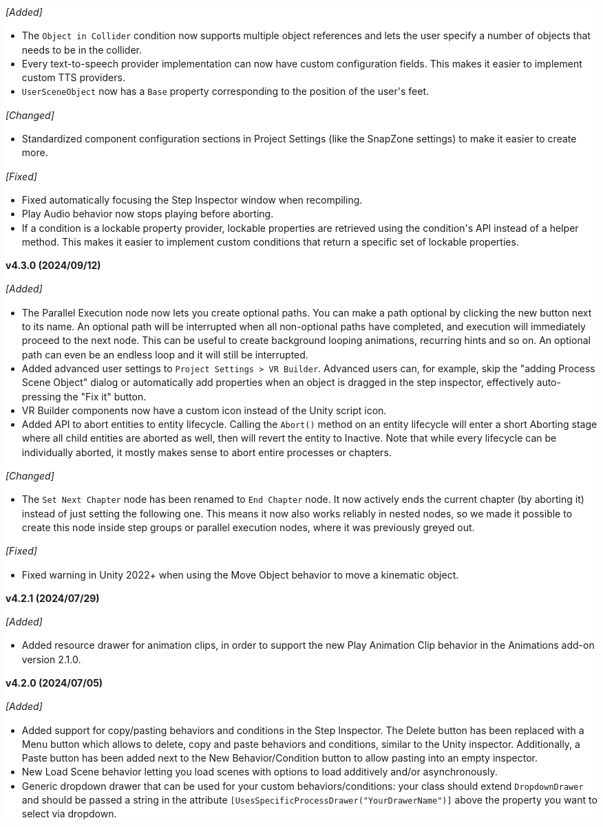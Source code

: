 *[Added]*
- The `Object in Collider` condition now supports multiple object references and lets the user specify a number of objects that needs to be in the collider.
- Every text-to-speech provider implementation can now have custom configuration fields. This makes it easier to implement custom TTS providers.
- `UserSceneObject` now has a `Base` property corresponding to the position of the user's feet.


*[Changed]*
- Standardized component configuration sections in Project Settings (like the SnapZone settings) to make it easier to create more.
  
*[Fixed]*
- Fixed automatically focusing the Step Inspector window when recompiling.
- Play Audio behavior now stops playing before aborting.
- If a condition is a lockable property provider, lockable properties are retrieved using the condition's API instead of a helper method. This makes it easier to implement custom conditions that return a specific set of lockable properties.

**v4.3.0 (2024/09/12)**

*[Added]*
- The Parallel Execution node now lets you create optional paths. You can make a path optional by clicking the new button next to its name. An optional path will be interrupted when all non-optional paths have completed, and execution will immediately proceed to the next node. This can be useful to create background looping animations, recurring hints and so on. An optional path can even be an endless loop and it will still be interrupted.
- Added advanced user settings to `Project Settings > VR Builder`. Advanced users can, for example, skip the "adding Process Scene Object" dialog or automatically add properties when an object is dragged in the step inspector, effectively auto-pressing the "Fix it" button.
- VR Builder components now have a custom icon instead of the Unity script icon.
- Added API to abort entities to entity lifecycle. Calling the `Abort()` method on an entity lifecycle will enter a short Aborting stage where all child entities are aborted as well, then will revert the entity to Inactive. Note that while every lifecycle can be individually aborted, it mostly makes sense to abort entire processes or chapters.

*[Changed]*
- The `Set Next Chapter` node has been renamed to `End Chapter` node. It now actively ends the current chapter (by aborting it) instead of just setting the following one. This means it now also works reliably in nested nodes, so we made it possible to create this node inside step groups or parallel execution nodes, where it was previously greyed out.
  
*[Fixed]*
- Fixed warning in Unity 2022+ when using the Move Object behavior to move a kinematic object.

**v4.2.1 (2024/07/29)**

*[Added]*
- Added resource drawer for animation clips, in order to support the new Play Animation Clip behavior in the Animations add-on version 2.1.0.
  
**v4.2.0 (2024/07/05)**

*[Added]*
- Added support for copy/pasting behaviors and conditions in the Step Inspector. The Delete button has been replaced with a Menu button which allows to delete, copy and paste behaviors and conditions, similar to the Unity inspector. Additionally, a Paste button has been added next to the New Behavior/Condition button to allow pasting into an empty inspector.
- New Load Scene behavior letting you load scenes with options to load additively and/or asynchronously.
- Generic dropdown drawer that can be used for your custom behaviors/conditions: your class should extend `DropdownDrawer` and should be passed a string in the attribute `[UsesSpecificProcessDrawer("YourDrawerName")]` above the property you want to select via dropdown.
